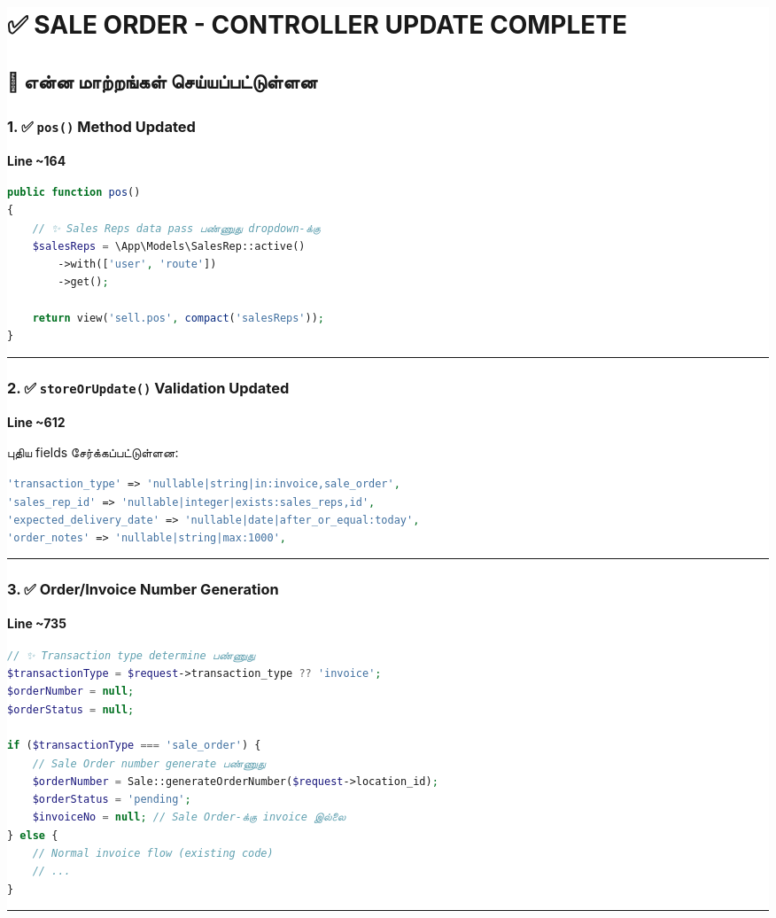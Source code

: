 # ✅ SALE ORDER - CONTROLLER UPDATE COMPLETE

## 🎉 என்ன மாற்றங்கள் செய்யப்பட்டுள்ளன

### 1. ✅ `pos()` Method Updated
**Line ~164**

```php
public function pos()
{
    // ✨ Sales Reps data pass பண்ணுது dropdown-க்கு
    $salesReps = \App\Models\SalesRep::active()
        ->with(['user', 'route'])
        ->get();
    
    return view('sell.pos', compact('salesReps'));
}
```

---

### 2. ✅ `storeOrUpdate()` Validation Updated  
**Line ~612**

புதிய fields சேர்க்கப்பட்டுள்ளன:
```php
'transaction_type' => 'nullable|string|in:invoice,sale_order',
'sales_rep_id' => 'nullable|integer|exists:sales_reps,id',
'expected_delivery_date' => 'nullable|date|after_or_equal:today',
'order_notes' => 'nullable|string|max:1000',
```

---

### 3. ✅ Order/Invoice Number Generation
**Line ~735**

```php
// ✨ Transaction type determine பண்ணுது
$transactionType = $request->transaction_type ?? 'invoice';
$orderNumber = null;
$orderStatus = null;

if ($transactionType === 'sale_order') {
    // Sale Order number generate பண்ணுது
    $orderNumber = Sale::generateOrderNumber($request->location_id);
    $orderStatus = 'pending';
    $invoiceNo = null; // Sale Order-க்கு invoice இல்லை
} else {
    // Normal invoice flow (existing code)
    // ...
}
```

---